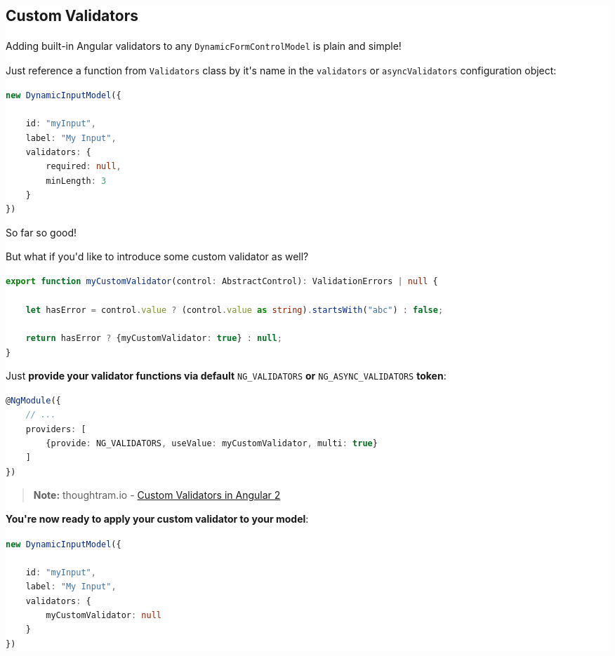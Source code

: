 
## Custom Validators

Adding built-in Angular validators to any `DynamicFormControlModel` is plain and simple! 

Just reference a function from `Validators` class by it's name in the `validators` or `asyncValidators` configuration object:
```typescript 
new DynamicInputModel({

    id: "myInput",
    label: "My Input",
    validators: {
        required: null,
        minLength: 3
    }
})
```

So far so good! 

But what if you'd like to introduce some custom validator as well?
```typescript
export function myCustomValidator(control: AbstractControl): ValidationErrors | null {

    let hasError = control.value ? (control.value as string).startsWith("abc") : false;

    return hasError ? {myCustomValidator: true} : null;
}
```

Just **provide your validator functions via default** `NG_VALIDATORS` **or** `NG_ASYNC_VALIDATORS` **token**:
```typescript
@NgModule({
    // ...
    providers: [
        {provide: NG_VALIDATORS, useValue: myCustomValidator, multi: true}
    ]
})
``` 

> **Note:** thoughtram.io - [Custom Validators in Angular 2](http://blog.thoughtram.io/angular/2016/03/14/custom-validators-in-angular-2.html)

**You're now ready to apply your custom validator to your model**:
```typescript 
new DynamicInputModel({

    id: "myInput",
    label: "My Input",
    validators: {
        myCustomValidator: null
    }
})
```
